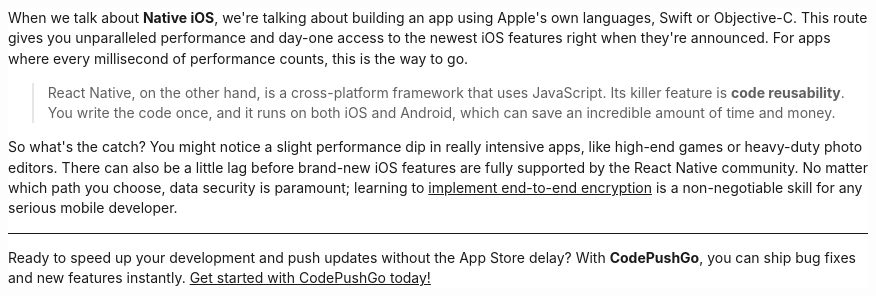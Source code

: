 When we talk about **Native iOS**, we're talking about building an app using Apple's own languages, Swift or Objective-C. This route gives you unparalleled performance and day-one access to the newest iOS features right when they're announced. For apps where every millisecond of performance counts, this is the way to go.

> React Native, on the other hand, is a cross-platform framework that uses JavaScript. Its killer feature is **code reusability**. You write the code once, and it runs on both iOS and Android, which can save an incredible amount of time and money.

So what's the catch? You might notice a slight performance dip in really intensive apps, like high-end games or heavy-duty photo editors. There can also be a little lag before brand-new iOS features are fully supported by the React Native community. No matter which path you choose, data security is paramount; learning to [implement end-to-end encryption](https://codepushgo.com/de/blog/implement-end-to-end-encryption/) is a non-negotiable skill for any serious mobile developer.

---
Ready to speed up your development and push updates without the App Store delay? With **CodePushGo**, you can ship bug fixes and new features instantly. [Get started with CodePushGo today!](https://codepushgo.com)